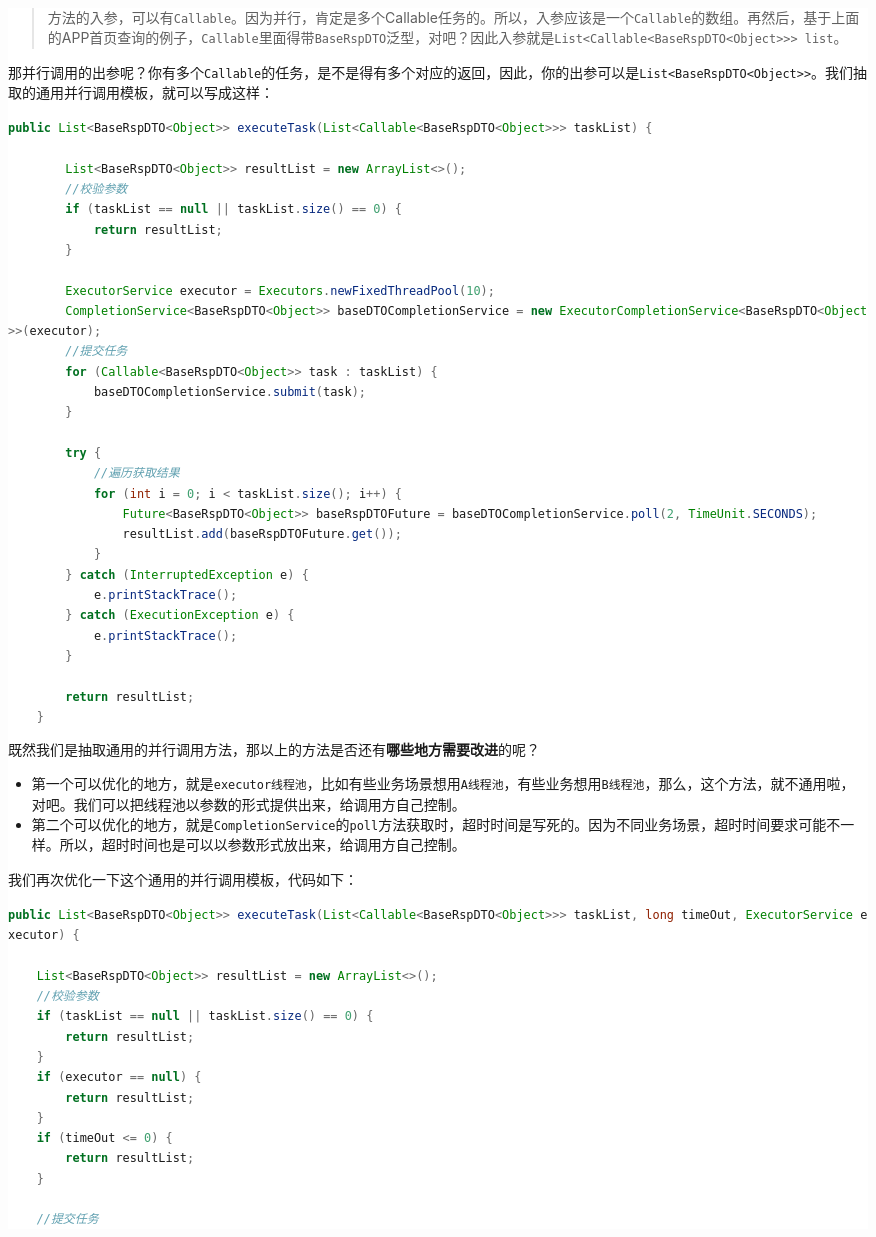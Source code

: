 > 方法的入参，可以有`Callable`。因为并行，肯定是多个Callable任务的。所以，入参应该是一个`Callable`的数组。再然后，基于上面的APP首页查询的例子，`Callable`里面得带`BaseRspDTO`泛型，对吧？因此入参就是`List<Callable<BaseRspDTO<Object>>> list`。

那并行调用的出参呢？你有多个`Callable`的任务，是不是得有多个对应的返回，因此，你的出参可以是`List<BaseRspDTO<Object>>`。我们抽取的通用并行调用模板，就可以写成这样：

```java
public List<BaseRspDTO<Object>> executeTask(List<Callable<BaseRspDTO<Object>>> taskList) {
        
        List<BaseRspDTO<Object>> resultList = new ArrayList<>();
        //校验参数
        if (taskList == null || taskList.size() == 0) {
            return resultList;
        }
        
        ExecutorService executor = Executors.newFixedThreadPool(10);
        CompletionService<BaseRspDTO<Object>> baseDTOCompletionService = new ExecutorCompletionService<BaseRspDTO<Object>>(executor);
        //提交任务
        for (Callable<BaseRspDTO<Object>> task : taskList) {
            baseDTOCompletionService.submit(task);
        }

        try {
            //遍历获取结果
            for (int i = 0; i < taskList.size(); i++) {
                Future<BaseRspDTO<Object>> baseRspDTOFuture = baseDTOCompletionService.poll(2, TimeUnit.SECONDS);
                resultList.add(baseRspDTOFuture.get());
            }
        } catch (InterruptedException e) {
            e.printStackTrace();
        } catch (ExecutionException e) {
            e.printStackTrace();
        }

        return resultList;
    }
```

既然我们是抽取通用的并行调用方法，那以上的方法是否还有**哪些地方需要改进**的呢？

- 第一个可以优化的地方，就是`executor线程池`，比如有些业务场景想用`A线程池`，有些业务想用`B线程池`，那么，这个方法，就不通用啦，对吧。我们可以把线程池以参数的形式提供出来，给调用方自己控制。
- 第二个可以优化的地方，就是`CompletionService`的`poll`方法获取时，超时时间是写死的。因为不同业务场景，超时时间要求可能不一样。所以，超时时间也是可以以参数形式放出来，给调用方自己控制。

我们再次优化一下这个通用的并行调用模板，代码如下：

```java
public List<BaseRspDTO<Object>> executeTask(List<Callable<BaseRspDTO<Object>>> taskList, long timeOut, ExecutorService executor) {
        
    List<BaseRspDTO<Object>> resultList = new ArrayList<>();
    //校验参数
    if (taskList == null || taskList.size() == 0) {
        return resultList;
    }
    if (executor == null) {
        return resultList;
    }
    if (timeOut <= 0) {
        return resultList; 
    }
        
    //提交任务
```